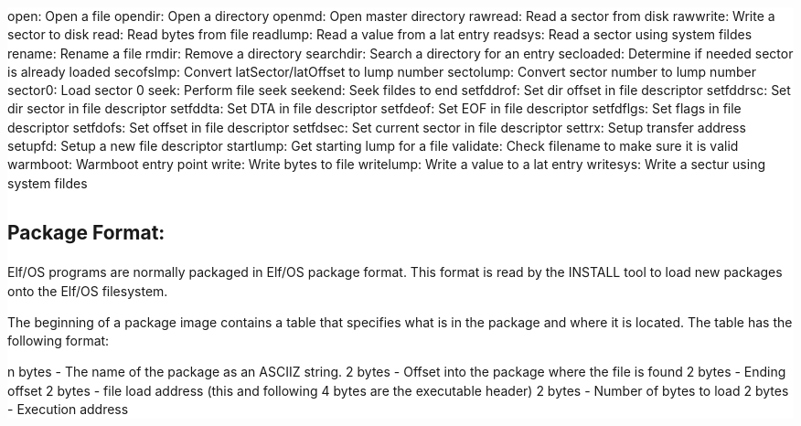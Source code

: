 open:         Open a file
opendir:      Open a directory
openmd:       Open master directory
rawread:      Read a sector from disk
rawwrite:     Write a sector to disk
read:         Read bytes from file
readlump:     Read a value from a lat entry
readsys:      Read a sector using system fildes
rename:       Rename a file
rmdir:        Remove a directory
searchdir:    Search a directory for an entry
secloaded:    Determine if needed sector is already loaded
secofslmp:    Convert latSector/latOffset to lump number
sectolump:    Convert sector number to lump number
sector0:      Load sector 0
seek:         Perform file seek
seekend:      Seek fildes to end
setfddrof:    Set dir offset in file descriptor
setfddrsc:    Set dir sector in file descriptor
setfddta:     Set DTA in file descriptor
setfdeof:     Set EOF in file descriptor
setfdflgs:    Set flags in file descriptor
setfdofs:     Set offset in file descriptor
setfdsec:     Set current sector in file descriptor
settrx:       Setup transfer address
setupfd:      Setup a new file descriptor
startlump:    Get starting lump for a file
validate:     Check filename to make sure it is valid
warmboot:     Warmboot entry point
write:        Write bytes to file
writelump:    Write a value to a lat entry
writesys:     Write a sectur using system fildes



Package Format:
---------------

  Elf/OS programs are normally packaged in Elf/OS package format.  This
format is read by the INSTALL tool to load new packages onto the Elf/OS
filesystem.  

  The beginning of a package image contains a table that specifies what
is in the package and where it is located.  The table has the following
format:

n bytes   - The name of the package as an ASCIIZ string.
2 bytes   - Offset into the package where the file is found
2 bytes   - Ending offset
2 bytes   - file load address (this and following 4 bytes are the executable
            header)
2 bytes   - Number of bytes to load
2 bytes   - Execution address
